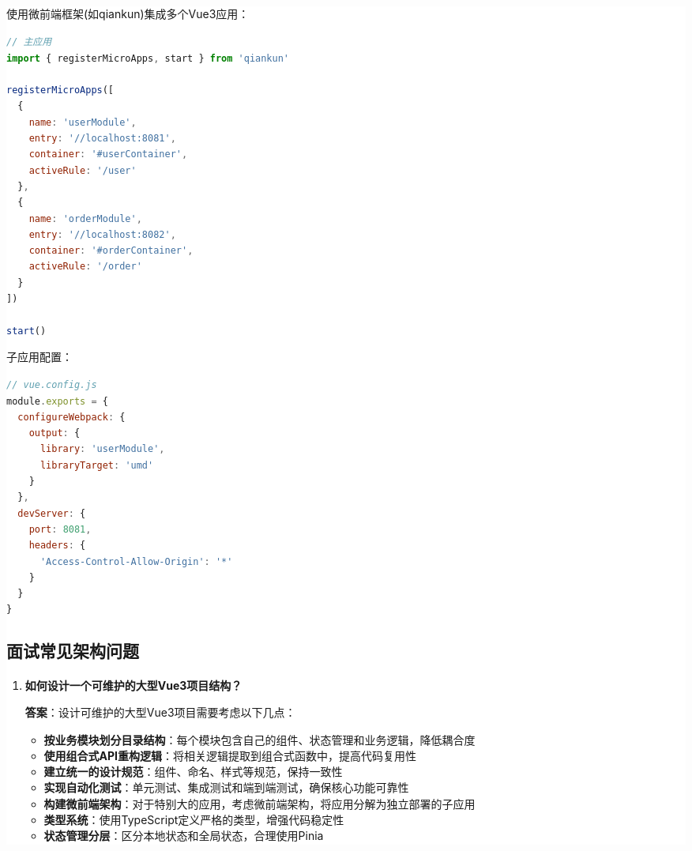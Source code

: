 使用微前端框架(如qiankun)集成多个Vue3应用：

```javascript
// 主应用
import { registerMicroApps, start } from 'qiankun'

registerMicroApps([
  {
    name: 'userModule',
    entry: '//localhost:8081',
    container: '#userContainer',
    activeRule: '/user'
  },
  {
    name: 'orderModule',
    entry: '//localhost:8082',
    container: '#orderContainer',
    activeRule: '/order'
  }
])

start()
```

子应用配置：

```javascript
// vue.config.js
module.exports = {
  configureWebpack: {
    output: {
      library: 'userModule',
      libraryTarget: 'umd'
    }
  },
  devServer: {
    port: 8081,
    headers: {
      'Access-Control-Allow-Origin': '*'
    }
  }
}
```

## 面试常见架构问题

1. **如何设计一个可维护的大型Vue3项目结构？**

   **答案**：设计可维护的大型Vue3项目需要考虑以下几点：

   - **按业务模块划分目录结构**：每个模块包含自己的组件、状态管理和业务逻辑，降低耦合度
   - **使用组合式API重构逻辑**：将相关逻辑提取到组合式函数中，提高代码复用性
   - **建立统一的设计规范**：组件、命名、样式等规范，保持一致性
   - **实现自动化测试**：单元测试、集成测试和端到端测试，确保核心功能可靠性
   - **构建微前端架构**：对于特别大的应用，考虑微前端架构，将应用分解为独立部署的子应用
   - **类型系统**：使用TypeScript定义严格的类型，增强代码稳定性
   - **状态管理分层**：区分本地状态和全局状态，合理使用Pinia
